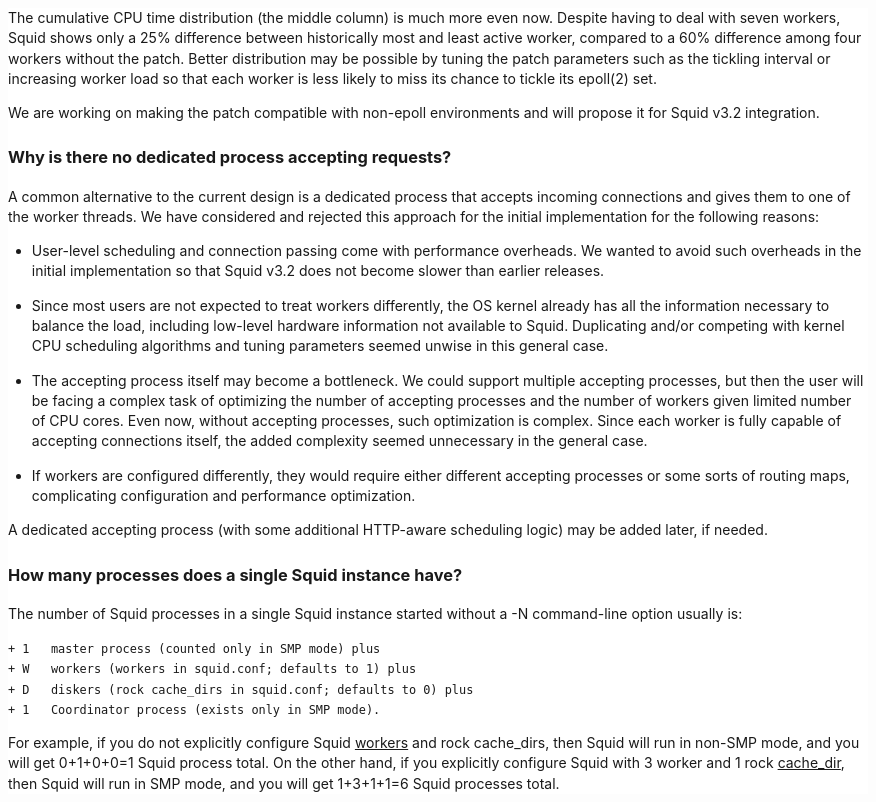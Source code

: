 The cumulative CPU time distribution (the middle column) is much more
even now. Despite having to deal with seven workers, Squid shows only a
25% difference between historically most and least active worker,
compared to a 60% difference among four workers without the patch.
Better distribution may be possible by tuning the patch parameters such
as the tickling interval or increasing worker load so that each worker
is less likely to miss its chance to tickle its epoll(2) set.

We are working on making the patch compatible with non-epoll
environments and will propose it for Squid v3.2 integration.

### Why is there no dedicated process accepting requests?

A common alternative to the current design is a dedicated process that
accepts incoming connections and gives them to one of the worker
threads. We have considered and rejected this approach for the initial
implementation for the following reasons:

  - User-level scheduling and connection passing come with performance
    overheads. We wanted to avoid such overheads in the initial
    implementation so that Squid v3.2 does not become slower than
    earlier releases.

  - Since most users are not expected to treat workers differently, the
    OS kernel already has all the information necessary to balance the
    load, including low-level hardware information not available to
    Squid. Duplicating and/or competing with kernel CPU scheduling
    algorithms and tuning parameters seemed unwise in this general case.

  - The accepting process itself may become a bottleneck. We could
    support multiple accepting processes, but then the user will be
    facing a complex task of optimizing the number of accepting
    processes and the number of workers given limited number of CPU
    cores. Even now, without accepting processes, such optimization is
    complex. Since each worker is fully capable of accepting connections
    itself, the added complexity seemed unnecessary in the general case.

  - If workers are configured differently, they would require either
    different accepting processes or some sorts of routing maps,
    complicating configuration and performance optimization.

A dedicated accepting process (with some additional HTTP-aware
scheduling logic) may be added later, if needed.

### How many processes does a single Squid instance have?

The number of Squid processes in a single Squid instance started without
a -N command-line option usually is:

    + 1   master process (counted only in SMP mode) plus
    + W   workers (workers in squid.conf; defaults to 1) plus
    + D   diskers (rock cache_dirs in squid.conf; defaults to 0) plus
    + 1   Coordinator process (exists only in SMP mode).

For example, if you do not explicitly configure Squid
[workers](http://www.squid-cache.org/Doc/config/workers) and rock
cache_dirs, then Squid will run in non-SMP mode, and you will get
0+1+0+0=1 Squid process total. On the other hand, if you explicitly
configure Squid with 3 worker and 1 rock
[cache_dir](http://www.squid-cache.org/Doc/config/cache_dir), then
Squid will run in SMP mode, and you will get 1+3+1+1=6 Squid processes
total.
